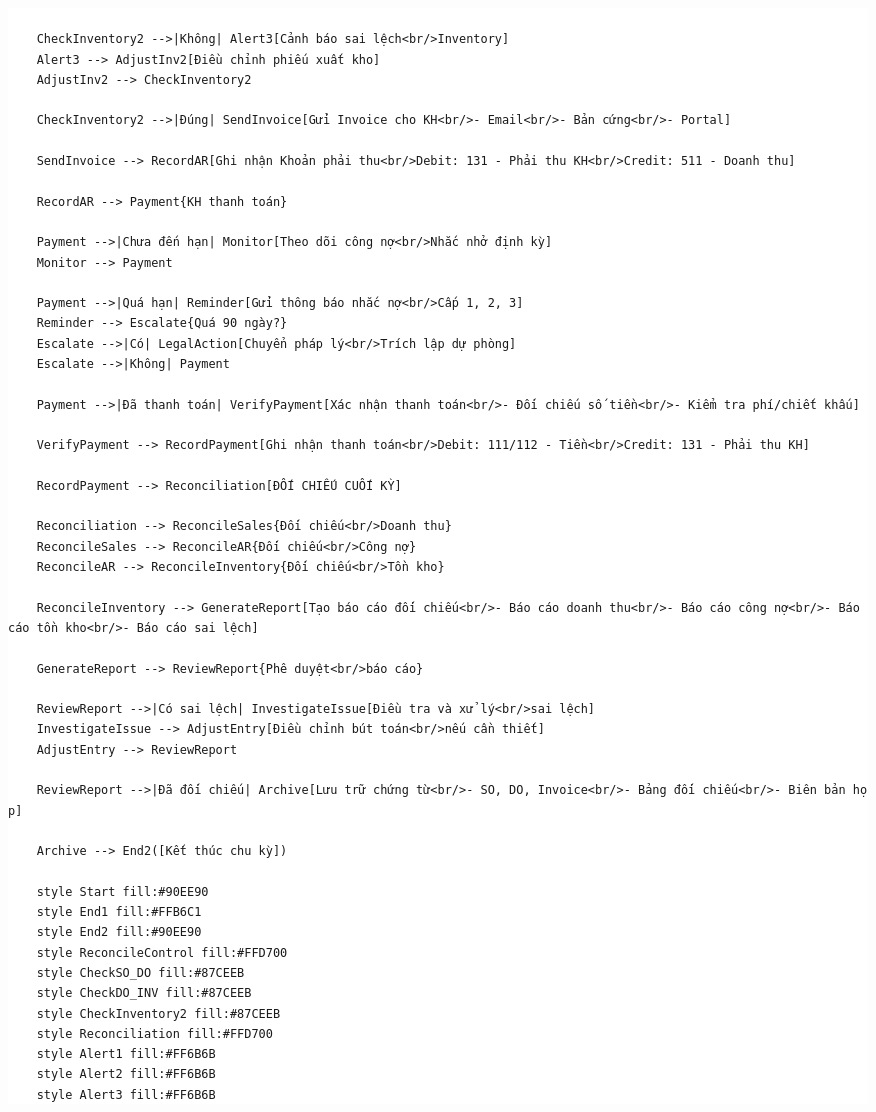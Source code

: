 ```mermaid
    
    CheckInventory2 -->|Không| Alert3[Cảnh báo sai lệch<br/>Inventory]
    Alert3 --> AdjustInv2[Điều chỉnh phiếu xuất kho]
    AdjustInv2 --> CheckInventory2
    
    CheckInventory2 -->|Đúng| SendInvoice[Gửi Invoice cho KH<br/>- Email<br/>- Bản cứng<br/>- Portal]
    
    SendInvoice --> RecordAR[Ghi nhận Khoản phải thu<br/>Debit: 131 - Phải thu KH<br/>Credit: 511 - Doanh thu]
    
    RecordAR --> Payment{KH thanh toán}
    
    Payment -->|Chưa đến hạn| Monitor[Theo dõi công nợ<br/>Nhắc nhở định kỳ]
    Monitor --> Payment
    
    Payment -->|Quá hạn| Reminder[Gửi thông báo nhắc nợ<br/>Cấp 1, 2, 3]
    Reminder --> Escalate{Quá 90 ngày?}
    Escalate -->|Có| LegalAction[Chuyển pháp lý<br/>Trích lập dự phòng]
    Escalate -->|Không| Payment
    
    Payment -->|Đã thanh toán| VerifyPayment[Xác nhận thanh toán<br/>- Đối chiếu số tiền<br/>- Kiểm tra phí/chiết khấu]
    
    VerifyPayment --> RecordPayment[Ghi nhận thanh toán<br/>Debit: 111/112 - Tiền<br/>Credit: 131 - Phải thu KH]
    
    RecordPayment --> Reconciliation[ĐỐI CHIẾU CUỐI KỲ]
    
    Reconciliation --> ReconcileSales{Đối chiếu<br/>Doanh thu}
    ReconcileSales --> ReconcileAR{Đối chiếu<br/>Công nợ}
    ReconcileAR --> ReconcileInventory{Đối chiếu<br/>Tồn kho}
    
    ReconcileInventory --> GenerateReport[Tạo báo cáo đối chiếu<br/>- Báo cáo doanh thu<br/>- Báo cáo công nợ<br/>- Báo cáo tồn kho<br/>- Báo cáo sai lệch]
    
    GenerateReport --> ReviewReport{Phê duyệt<br/>báo cáo}
    
    ReviewReport -->|Có sai lệch| InvestigateIssue[Điều tra và xử lý<br/>sai lệch]
    InvestigateIssue --> AdjustEntry[Điều chỉnh bút toán<br/>nếu cần thiết]
    AdjustEntry --> ReviewReport
    
    ReviewReport -->|Đã đối chiếu| Archive[Lưu trữ chứng từ<br/>- SO, DO, Invoice<br/>- Bảng đối chiếu<br/>- Biên bản họp]
    
    Archive --> End2([Kết thúc chu kỳ])
    
    style Start fill:#90EE90
    style End1 fill:#FFB6C1
    style End2 fill:#90EE90
    style ReconcileControl fill:#FFD700
    style CheckSO_DO fill:#87CEEB
    style CheckDO_INV fill:#87CEEB
    style CheckInventory2 fill:#87CEEB
    style Reconciliation fill:#FFD700
    style Alert1 fill:#FF6B6B
    style Alert2 fill:#FF6B6B
    style Alert3 fill:#FF6B6B
```
